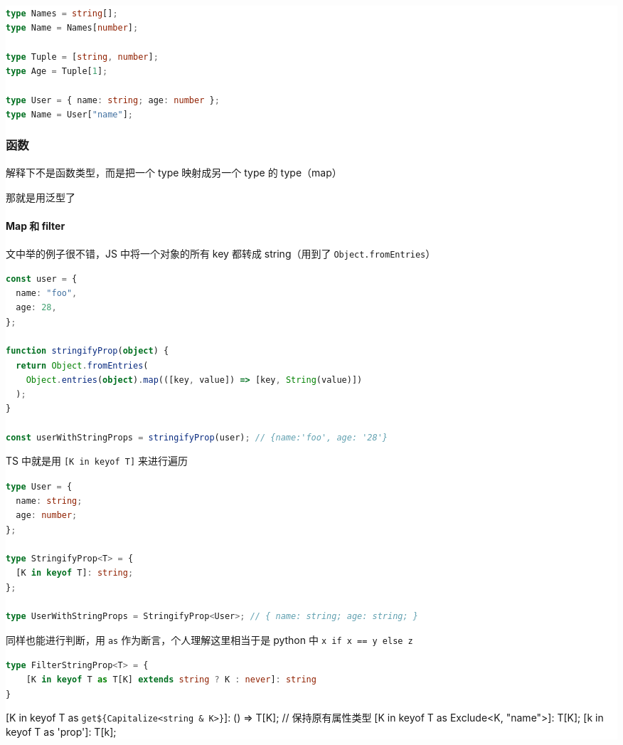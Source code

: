 ```typescript
type Names = string[];
type Name = Names[number];

type Tuple = [string, number];
type Age = Tuple[1];

type User = { name: string; age: number };
type Name = User["name"];
```

### 函数

解释下不是函数类型，而是把一个 type 映射成另一个 type 的 type（map）

那就是用泛型了

#### Map 和 filter

文中举的例子很不错，JS 中将一个对象的所有 key 都转成 string（用到了 `Object.fromEntries`）

```typescript
const user = {
  name: "foo",
  age: 28,
};

function stringifyProp(object) {
  return Object.fromEntries(
    Object.entries(object).map(([key, value]) => [key, String(value)])
  );
}

const userWithStringProps = stringifyProp(user); // {name:'foo', age: '28'}
```

TS 中就是用 `[K in keyof T]` 来进行遍历

```typescript
type User = {
  name: string;
  age: number;
};

type StringifyProp<T> = {
  [K in keyof T]: string;
};

type UserWithStringProps = StringifyProp<User>; // { name: string; age: string; }
```

同样也能进行判断，用 `as` 作为断言，个人理解这里相当于是 python 中 `x if x == y else z`

```typescript
type FilterStringProp<T> = {
    [K in keyof T as T[K] extends string ? K : never]: string
}
```


  [K in keyof T]: Prettify<T[K]>;
  [U in CSSUnits]: {
  [K in keyof T as `get${Capitalize<string & K>}`]: () => T[K];  // 保持原有属性类型
  [K in keyof T as Exclude<K, "name">]: T[K];
  [k in keyof T as 'prop']: T[k];